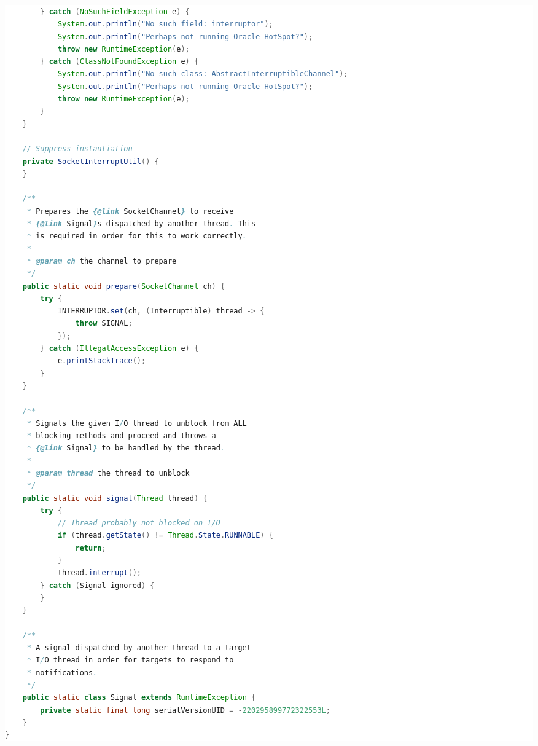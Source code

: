 ``` java
        } catch (NoSuchFieldException e) {
            System.out.println("No such field: interruptor");
            System.out.println("Perhaps not running Oracle HotSpot?");
            throw new RuntimeException(e);
        } catch (ClassNotFoundException e) {
            System.out.println("No such class: AbstractInterruptibleChannel");
            System.out.println("Perhaps not running Oracle HotSpot?");
            throw new RuntimeException(e);
        }
    }

    // Suppress instantiation
    private SocketInterruptUtil() {
    }

    /**
     * Prepares the {@link SocketChannel} to receive
     * {@link Signal}s dispatched by another thread. This
     * is required in order for this to work correctly.
     *
     * @param ch the channel to prepare
     */
    public static void prepare(SocketChannel ch) {
        try {
            INTERRUPTOR.set(ch, (Interruptible) thread -> {
                throw SIGNAL;
            });
        } catch (IllegalAccessException e) {
            e.printStackTrace();
        }
    }

    /**
     * Signals the given I/O thread to unblock from ALL
     * blocking methods and proceed and throws a
     * {@link Signal} to be handled by the thread.
     *
     * @param thread the thread to unblock
     */
    public static void signal(Thread thread) {
        try {
            // Thread probably not blocked on I/O
            if (thread.getState() != Thread.State.RUNNABLE) {
                return;
            }
            thread.interrupt();
        } catch (Signal ignored) {
        }
    }

    /**
     * A signal dispatched by another thread to a target
     * I/O thread in order for targets to respond to
     * notifications.
     */
    public static class Signal extends RuntimeException {
        private static final long serialVersionUID = -220295899772322553L;
    }
}
```

